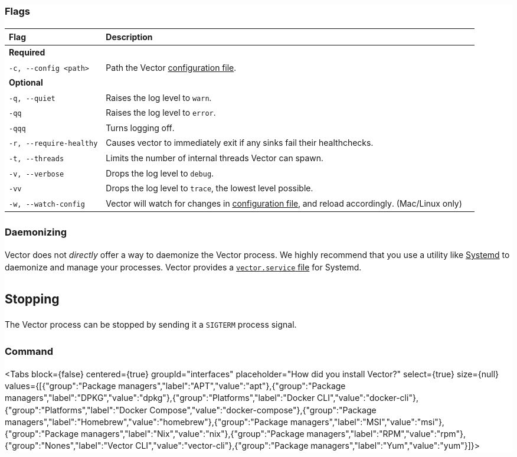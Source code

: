 </TabItem>
</Tabs>

### Flags

| Flag                    | Description                                                                                                         |    |
|:------------------------|:--------------------------------------------------------------------------------------------------------------------|:---|
| **Required**            |                                                                                                                     |    |
| `-c, --config <path>`   | Path the Vector [configuration file][docs.configuration].                                                           |    |
| **Optional**            |                                                                                                                     |    |
| `-q, --quiet`           | Raises the log level to `warn`.                                                                                     |    |
| `-qq`                   | Raises the log level to `error`.                                                                                    |    |
| `-qqq`                  | Turns logging off.                                                                                                  |    |
| `-r, --require-healthy` | Causes vector to immediately exit if any sinks fail their healthchecks.                                             |    |
| `-t, --threads`         | Limits the number of internal threads Vector can spawn.                                                             |    |
| `-v, --verbose`         | Drops the log level to `debug`.                                                                                     |    |
| `-vv`                   | Drops the log level to `trace`, the lowest level possible.                                                          |    |
| `-w, --watch-config`    | Vector will watch for changes in [configuration file][docs.configuration], and reload accordingly. (Mac/Linux only) |    |

### Daemonizing

Vector does not _directly_ offer a way to daemonize the Vector process. We
highly recommend that you use a utility like [Systemd][urls.systemd] to
daemonize and manage your processes. Vector provides a
[`vector.service` file][urls.vector_systemd_file] for Systemd.

## Stopping

The Vector process can be stopped by sending it a `SIGTERM` process signal.

### Command

<Tabs
  block={false}
  centered={true}
  groupId="interfaces"
  placeholder="How did you install Vector?"
  select={true}
  size={null}
  values={[{"group":"Package managers","label":"APT","value":"apt"},{"group":"Package managers","label":"DPKG","value":"dpkg"},{"group":"Platforms","label":"Docker CLI","value":"docker-cli"},{"group":"Platforms","label":"Docker Compose","value":"docker-compose"},{"group":"Package managers","label":"Homebrew","value":"homebrew"},{"group":"Package managers","label":"MSI","value":"msi"},{"group":"Package managers","label":"Nix","value":"nix"},{"group":"Package managers","label":"RPM","value":"rpm"},{"group":"Nones","label":"Vector CLI","value":"vector-cli"},{"group":"Package managers","label":"Yum","value":"yum"}]}>
<TabItem value="apt">


[docs.configuration]: /docs/setup/configuration/
[docs.platforms.docker#variants]: /docs/setup/installation/platforms/docker/#variants
[docs.sources]: /docs/reference/sources/
[urls.exit_codes]: https://docs.rs/exitcode/1.1.2/exitcode/#constants
[urls.systemd]: https://systemd.io/
[urls.vector_systemd_file]: https://github.com/timberio/vector/blob/master/distribution/systemd/vector.service